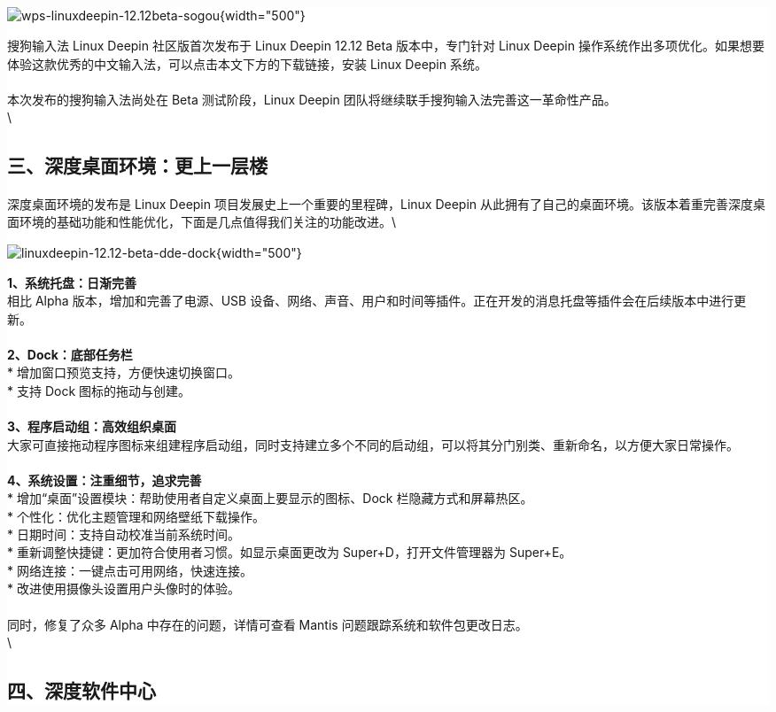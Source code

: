 <div>

![](http://planet.linuxdeepin.com/wp-content/uploads/2013/03/wps-linuxdeepin-12.12beta-sogou.jpg "wps-linuxdeepin-12.12beta-sogou"){width="500"}

</div>

搜狗输入法 Linux Deepin 社区版首次发布于 Linux Deepin 12.12 Beta
版本中，专门针对 Linux Deepin
操作系统作出多项优化。如果想要体验这款优秀的中文输入法，可以点击本文下方的下载链接，安装
Linux Deepin 系统。\
\
本次发布的搜狗输入法尚处在 Beta 测试阶段，Linux Deepin
团队将继续联手搜狗输入法完善这一革命性产品。\
\

三、深度桌面环境：更上一层楼
----------------------------

深度桌面环境的发布是 Linux Deepin 项目发展史上一个重要的里程碑，Linux
Deepin
从此拥有了自己的桌面环境。该版本着重完善深度桌面环境的基础功能和性能优化，下面是几点值得我们关注的功能改进。\

<div>

![](http://planet.linuxdeepin.com/wp-content/uploads/2013/03/linuxdeepin-12.12-beta-dde-dock.jpg "linuxdeepin-12.12-beta-dde-dock"){width="500"}

</div>

**1、系统托盘：日渐完善**\
相比 Alpha 版本，增加和完善了电源、USB
设备、网络、声音、用户和时间等插件。正在开发的消息托盘等插件会在后续版本中进行更新。\
\
**2、Dock：底部任务栏**\
\* 增加窗口预览支持，方便快速切换窗口。\
\* 支持 Dock 图标的拖动与创建。\
\
**3、程序启动组：高效组织桌面**\
大家可直接拖动程序图标来组建程序启动组，同时支持建立多个不同的启动组，可以将其分门别类、重新命名，以方便大家日常操作。\
\
**4、系统设置：注重细节，追求完善**\
\* 增加“桌面”设置模块：帮助使用者自定义桌面上要显示的图标、Dock
栏隐藏方式和屏幕热区。\
\* 个性化：优化主题管理和网络壁纸下载操作。\
\* 日期时间：支持自动校准当前系统时间。\
\* 重新调整快捷键：更加符合使用者习惯。如显示桌面更改为
Super+D，打开文件管理器为 Super+E。\
\* 网络连接：一键点击可用网络，快速连接。\
\* 改进使用摄像头设置用户头像时的体验。\
\
同时，修复了众多 Alpha 中存在的问题，详情可查看 Mantis
问题跟踪系统和软件包更改日志。\
\

四、深度软件中心
----------------
